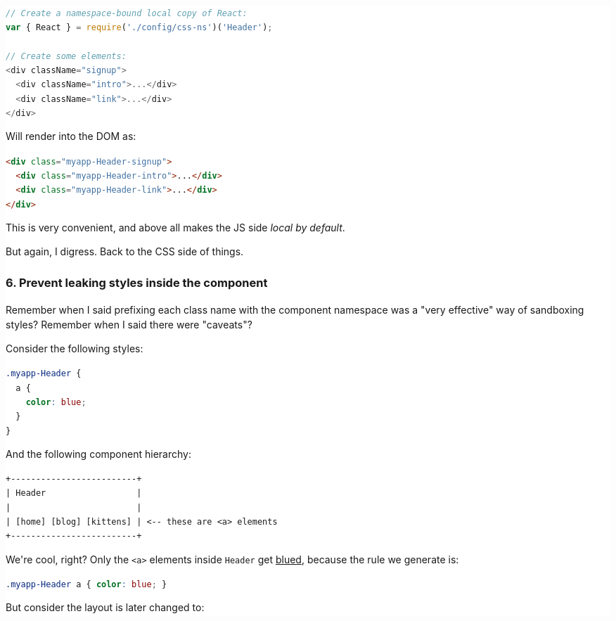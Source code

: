 ```js
// Create a namespace-bound local copy of React:
var { React } = require('./config/css-ns')('Header');

// Create some elements:
<div className="signup">
  <div className="intro">...</div>
  <div className="link">...</div>
</div>
```

Will render into the DOM as:

```html
<div class="myapp-Header-signup">
  <div class="myapp-Header-intro">...</div>
  <div class="myapp-Header-link">...</div>
</div>
```

This is very convenient, and above all makes the JS side *local by default*.

But again, I digress. Back to the CSS side of things.

### 6. Prevent leaking styles inside the component

Remember when I said prefixing each class name with the component namespace was a "very effective" way of sandboxing styles? Remember when I said there were "caveats"?

Consider the following styles:

```scss
.myapp-Header {
  a {
    color: blue;
  }
}
```

And the following component hierarchy:


```
+-------------------------+
| Header                  |
|                         |
| [home] [blog] [kittens] | <-- these are <a> elements
+-------------------------+
```

We're cool, right? Only the `<a>` elements inside `Header` get [blued](https://www.youtube.com/watch?v=axHe_BVY_9c), because the rule we generate is:

```css
.myapp-Header a { color: blue; }
```

But consider the layout is later changed to:
